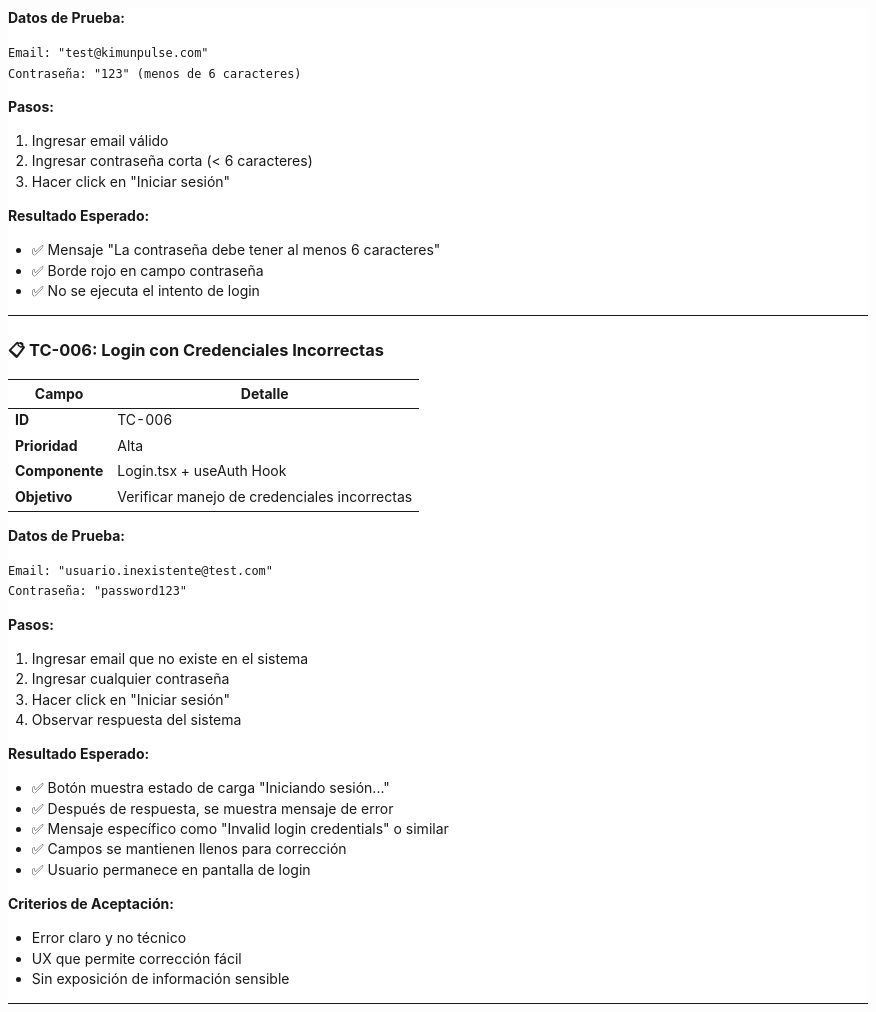 **Datos de Prueba:**
```
Email: "test@kimunpulse.com"
Contraseña: "123" (menos de 6 caracteres)
```

**Pasos:**
1. Ingresar email válido
2. Ingresar contraseña corta (< 6 caracteres)
3. Hacer click en "Iniciar sesión"

**Resultado Esperado:**
- ✅ Mensaje "La contraseña debe tener al menos 6 caracteres"
- ✅ Borde rojo en campo contraseña
- ✅ No se ejecuta el intento de login

---

### **📋 TC-006: Login con Credenciales Incorrectas**

| Campo | Detalle |
|-------|---------|
| **ID** | TC-006 |
| **Prioridad** | Alta |
| **Componente** | Login.tsx + useAuth Hook |
| **Objetivo** | Verificar manejo de credenciales incorrectas |

**Datos de Prueba:**
```
Email: "usuario.inexistente@test.com"
Contraseña: "password123"
```

**Pasos:**
1. Ingresar email que no existe en el sistema
2. Ingresar cualquier contraseña
3. Hacer click en "Iniciar sesión"
4. Observar respuesta del sistema

**Resultado Esperado:**
- ✅ Botón muestra estado de carga "Iniciando sesión..."
- ✅ Después de respuesta, se muestra mensaje de error
- ✅ Mensaje específico como "Invalid login credentials" o similar
- ✅ Campos se mantienen llenos para corrección
- ✅ Usuario permanece en pantalla de login

**Criterios de Aceptación:**
- Error claro y no técnico
- UX que permite corrección fácil
- Sin exposición de información sensible

---
